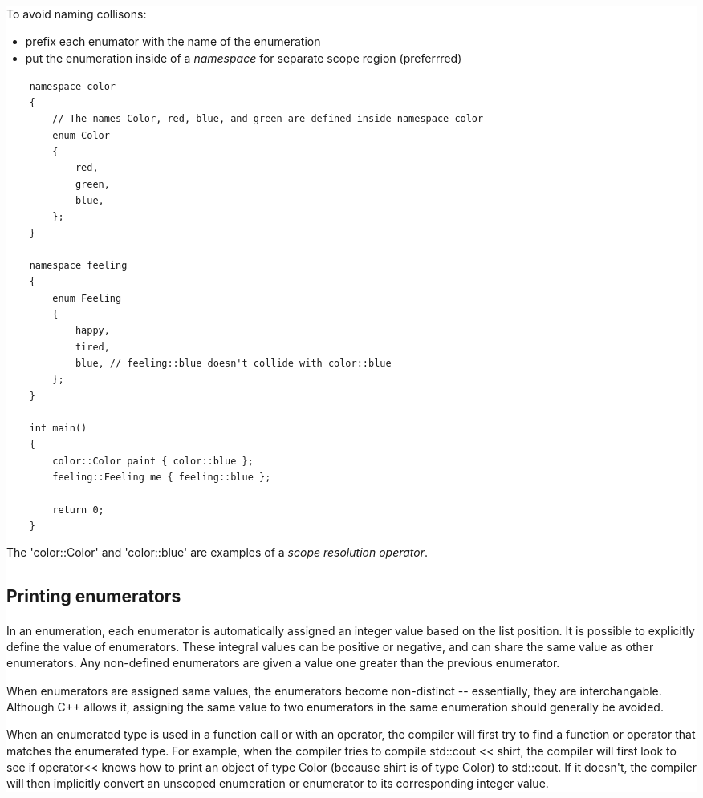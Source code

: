 To avoid naming collisons:

- prefix each enumator with the name of the enumeration
- put the enumeration inside of a *namespace* for separate scope region (preferrred)

```
    namespace color
    {
        // The names Color, red, blue, and green are defined inside namespace color
        enum Color
        {
            red,
            green,
            blue,
        };
    }

    namespace feeling
    {
        enum Feeling
        {
            happy,
            tired,
            blue, // feeling::blue doesn't collide with color::blue
        };
    }

    int main()
    {
        color::Color paint { color::blue };
        feeling::Feeling me { feeling::blue };

        return 0;
    }
```

The 'color::Color' and 'color::blue' are examples of a *scope resolution operator*.

## Printing enumerators
In an enumeration, each enumerator is automatically assigned an integer value based on the list position. It is possible to explicitly define the value of enumerators. These integral values can be positive or negative, and can share the same value as other enumerators. Any non-defined enumerators are given a value one greater than the previous enumerator. 

When enumerators are assigned same values, the enumerators become non-distinct -- essentially, they are interchangable. Although C++ allows it, assigning the same value to two enumerators in the same enumeration should generally be avoided.

When an enumerated type is used in a function call or with an operator, the compiler will first try to find a function or operator that matches the enumerated type. For example, when the compiler tries to compile std::cout << shirt, the compiler will first look to see if operator<< knows how to print an object of type Color (because shirt is of type Color) to std::cout. If it doesn't, the compiler will then implicitly convert an unscoped enumeration or enumerator to its corresponding integer value.
